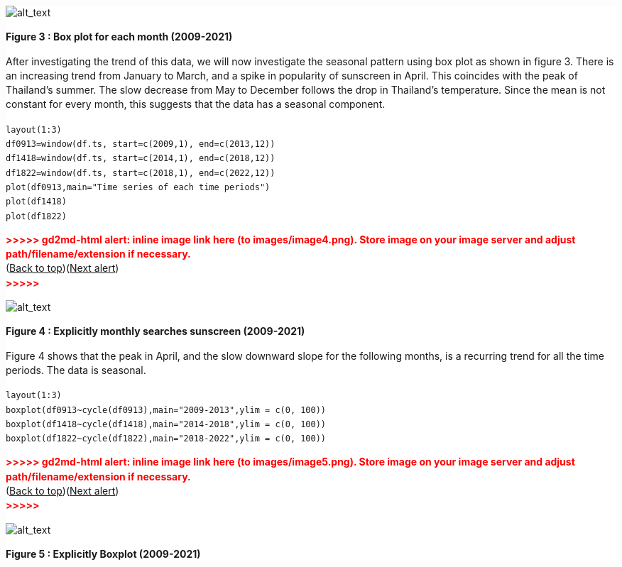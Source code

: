 
![alt_text](images/image3.png "image_tooltip")


**Figure 3 : Box plot for each month (2009-2021)**

After investigating the trend of this data, we will now investigate the seasonal pattern using box plot as shown in figure 3. There is an increasing trend from January to March, and a spike in popularity of sunscreen in April. This coincides with the peak of Thailand’s summer. The slow decrease from May to December follows the drop in Thailand’s temperature. Since the mean is not constant for every month, this suggests that the data has a seasonal component. 


```
layout(1:3)
df0913=window(df.ts, start=c(2009,1), end=c(2013,12))
df1418=window(df.ts, start=c(2014,1), end=c(2018,12))
df1822=window(df.ts, start=c(2018,1), end=c(2022,12))
plot(df0913,main="Time series of each time periods")
plot(df1418)
plot(df1822)
```




<p id="gdcalert4" ><span style="color: red; font-weight: bold">>>>>>  gd2md-html alert: inline image link here (to images/image4.png). Store image on your image server and adjust path/filename/extension if necessary. </span><br>(<a href="#">Back to top</a>)(<a href="#gdcalert5">Next alert</a>)<br><span style="color: red; font-weight: bold">>>>>> </span></p>


![alt_text](images/image4.png "image_tooltip")


**Figure 4 : Explicitly monthly searches sunscreen (2009-2021)**

Figure 4 shows that the peak in April, and the slow downward slope for the following months, is a recurring trend for all the time periods. The data is seasonal.


```
layout(1:3)
boxplot(df0913~cycle(df0913),main="2009-2013",ylim = c(0, 100))
boxplot(df1418~cycle(df1418),main="2014-2018",ylim = c(0, 100))
boxplot(df1822~cycle(df1822),main="2018-2022",ylim = c(0, 100))
```




<p id="gdcalert5" ><span style="color: red; font-weight: bold">>>>>>  gd2md-html alert: inline image link here (to images/image5.png). Store image on your image server and adjust path/filename/extension if necessary. </span><br>(<a href="#">Back to top</a>)(<a href="#gdcalert6">Next alert</a>)<br><span style="color: red; font-weight: bold">>>>>> </span></p>


![alt_text](images/image5.png "image_tooltip")


**Figure 5 : Explicitly Boxplot (2009-2021)**
